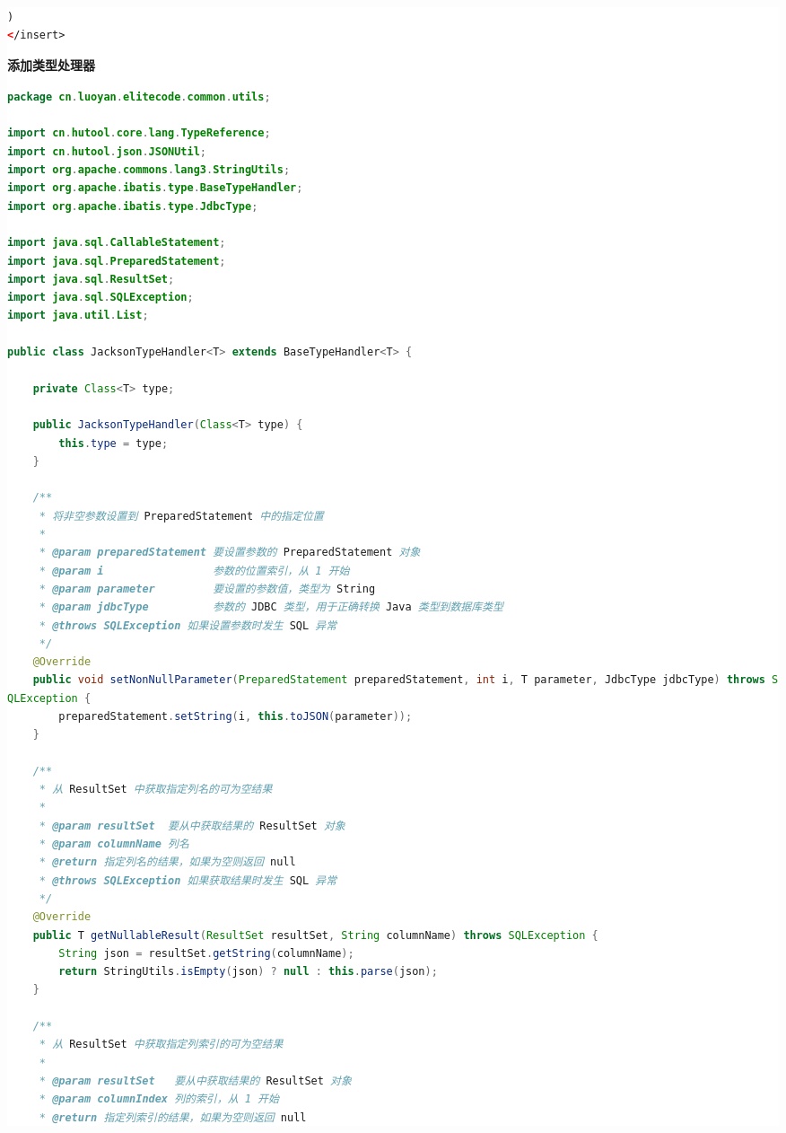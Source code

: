 ~~~xml
)
</insert>
~~~

**添加类型处理器**

~~~java
package cn.luoyan.elitecode.common.utils;

import cn.hutool.core.lang.TypeReference;
import cn.hutool.json.JSONUtil;
import org.apache.commons.lang3.StringUtils;
import org.apache.ibatis.type.BaseTypeHandler;
import org.apache.ibatis.type.JdbcType;

import java.sql.CallableStatement;
import java.sql.PreparedStatement;
import java.sql.ResultSet;
import java.sql.SQLException;
import java.util.List;

public class JacksonTypeHandler<T> extends BaseTypeHandler<T> {

    private Class<T> type;

    public JacksonTypeHandler(Class<T> type) {
        this.type = type;
    }

    /**
     * 将非空参数设置到 PreparedStatement 中的指定位置
     *
     * @param preparedStatement 要设置参数的 PreparedStatement 对象
     * @param i                 参数的位置索引，从 1 开始
     * @param parameter         要设置的参数值，类型为 String
     * @param jdbcType          参数的 JDBC 类型，用于正确转换 Java 类型到数据库类型
     * @throws SQLException 如果设置参数时发生 SQL 异常
     */
    @Override
    public void setNonNullParameter(PreparedStatement preparedStatement, int i, T parameter, JdbcType jdbcType) throws SQLException {
        preparedStatement.setString(i, this.toJSON(parameter));
    }

    /**
     * 从 ResultSet 中获取指定列名的可为空结果
     *
     * @param resultSet  要从中获取结果的 ResultSet 对象
     * @param columnName 列名
     * @return 指定列名的结果，如果为空则返回 null
     * @throws SQLException 如果获取结果时发生 SQL 异常
     */
    @Override
    public T getNullableResult(ResultSet resultSet, String columnName) throws SQLException {
        String json = resultSet.getString(columnName);
        return StringUtils.isEmpty(json) ? null : this.parse(json);
    }

    /**
     * 从 ResultSet 中获取指定列索引的可为空结果
     *
     * @param resultSet   要从中获取结果的 ResultSet 对象
     * @param columnIndex 列的索引，从 1 开始
     * @return 指定列索引的结果，如果为空则返回 null
~~~
